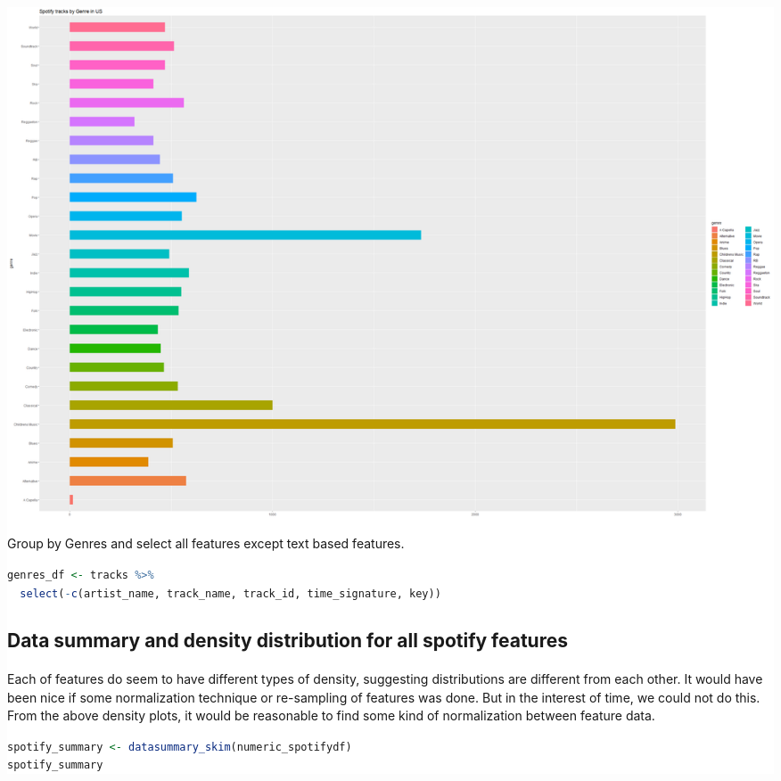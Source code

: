![](Spotify_tracks_data_analysis_files/figure-gfm/unnamed-chunk-13-3.png)

Group by Genres and select all features except text based features.

``` r
genres_df <- tracks %>%
  select(-c(artist_name, track_name, track_id, time_signature, key))
```

## Data summary and density distribution for all spotify features

Each of features do seem to have different types of density, suggesting
distributions are different from each other. It would have been nice if
some normalization technique or re-sampling of features was done. But in
the interest of time, we could not do this. From the above density
plots, it would be reasonable to find some kind of normalization between
feature data.

``` r
spotify_summary <- datasummary_skim(numeric_spotifydf)
spotify_summary
```
